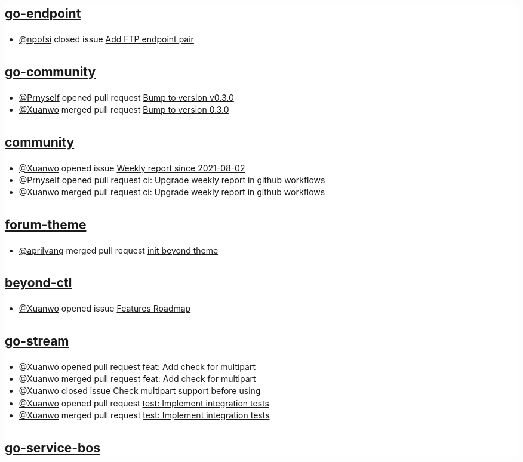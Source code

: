 ## [go-endpoint](https://github.com/beyondstorage/go-endpoint)

- [@npofsi] closed issue [Add FTP endpoint pair](https://github.com/beyondstorage/go-endpoint/issues/14)

## [go-community](https://github.com/beyondstorage/go-community)

- [@Prnyself] opened pull request [Bump to version v0.3.0](https://github.com/beyondstorage/go-community/pull/19)
- [@Xuanwo] merged pull request [Bump to version 0.3.0](https://github.com/beyondstorage/go-community/pull/19)

## [community](https://github.com/beyondstorage/community)

- [@Xuanwo] opened issue [Weekly report since 2021-08-02](https://github.com/beyondstorage/community/issues/30)
- [@Prnyself] opened pull request [ci: Upgrade weekly report in github workflows](https://github.com/beyondstorage/community/pull/31)
- [@Xuanwo] merged pull request [ci: Upgrade weekly report in github workflows](https://github.com/beyondstorage/community/pull/31)

## [forum-theme](https://github.com/beyondstorage/forum-theme)

- [@aprilyang] merged pull request [init beyond theme](https://github.com/beyondstorage/forum-theme/pull/1)

## [beyond-ctl](https://github.com/beyondstorage/beyond-ctl)

- [@Xuanwo] opened issue [Features Roadmap](https://github.com/beyondstorage/beyond-ctl/issues/1)

## [go-stream](https://github.com/beyondstorage/go-stream)

- [@Xuanwo] opened pull request [feat: Add check for multipart](https://github.com/beyondstorage/go-stream/pull/7)
- [@Xuanwo] merged pull request [feat: Add check for multipart](https://github.com/beyondstorage/go-stream/pull/7)
- [@Xuanwo] closed issue [Check multipart support before using](https://github.com/beyondstorage/go-stream/issues/6)
- [@Xuanwo] opened pull request [test: Implement integration tests](https://github.com/beyondstorage/go-stream/pull/8)
- [@Xuanwo] merged pull request [test: Implement integration tests](https://github.com/beyondstorage/go-stream/pull/8)

## [go-service-bos](https://github.com/beyondstorage/go-service-bos)


[@Xuanwo]: https://github.com/Xuanwo
[@abyss-w]: https://github.com/abyss-w
[@Prnyself]: https://github.com/Prnyself
[@OAkaLala]: https://github.com/OAkaLala
[@zxy-lgtm]: https://github.com/zxy-lgtm
[@aprilyang]: https://github.com/aprilyang
[@JinnyYi]: https://github.com/JinnyYi
[@npofsi]: https://github.com/npofsi
[@queenaray928]: https://github.com/queenaray928
[@tt-haogege]: https://github.com/tt-haogege
[@aeinrw]: https://github.com/aeinrw
[@xiongjiwei]: https://github.com/xiongjiwei
[@junaire]: https://github.com/junaire
[BeyondStorage]: https://beyondstorage.io